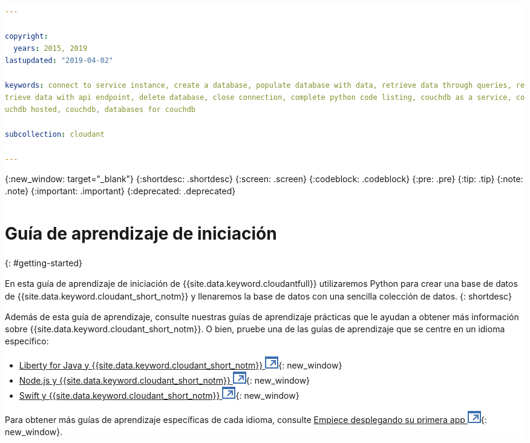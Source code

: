 ```yaml
---

copyright:
  years: 2015, 2019
lastupdated: "2019-04-02"

keywords: connect to service instance, create a database, populate database with data, retrieve data through queries, retrieve data with api endpoint, delete database, close connection, complete python code listing, couchdb as a service, couchdb hosted, couchdb, databases for couchdb

subcollection: cloudant

---
```


{:new_window: target="_blank"}
{:shortdesc: .shortdesc}
{:screen: .screen}
{:codeblock: .codeblock}
{:pre: .pre}
{:tip: .tip}
{:note: .note}
{:important: .important}
{:deprecated: .deprecated}



# Guía de aprendizaje de iniciación
{: #getting-started}

En esta guía de aprendizaje de iniciación de {{site.data.keyword.cloudantfull}} utilizaremos
Python para crear una base de datos de {{site.data.keyword.cloudant_short_notm}} y llenaremos la base de datos con una sencilla colección de datos.
{: shortdesc}

Además de esta guía de aprendizaje, consulte nuestras guías de aprendizaje prácticas que le ayudan a obtener más información sobre {{site.data.keyword.cloudant_short_notm}}. O bien, pruebe una de las guías de aprendizaje que se centre en un idioma específico:

- [Liberty for Java y {{site.data.keyword.cloudant_short_notm}} ![Icono de enlace externo](images/launch-glyph.svg "Icono de enlace externo")](https://cloud.ibm.com/docs/runtimes/liberty/getting-started.html#getting-started-tutorial){: new_window}
- [Node.js y {{site.data.keyword.cloudant_short_notm}} ![Icono de enlace externo](images/launch-glyph.svg "Icono de enlace externo")](https://cloud.ibm.com/docs/runtimes/nodejs/getting-started.html#getting-started-tutorial){: new_window}
- [Swift y {{site.data.keyword.cloudant_short_notm}} ![Icono de enlace externo](images/launch-glyph.svg "Icono de enlace externo")](https://cloud.ibm.com/docs/runtimes/swift/getting-started.html#getting-started-tutorial){: new_window}

Para obtener más guías de aprendizaje específicas de cada idioma, consulte [Empiece desplegando su primera app ![Icono de enlace externo](images/launch-glyph.svg "Icono de enlace externo")](https://cloud.ibm.com/docs/){: new_window}. 
